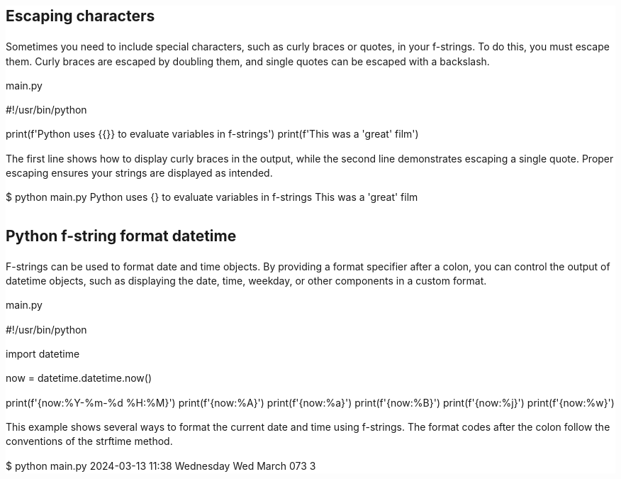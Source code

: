 ## Escaping characters

Sometimes you need to include special characters, such as curly braces or quotes,
in your f-strings. To do this, you must escape them. Curly braces are escaped by
doubling them, and single quotes can be escaped with a backslash.

main.py
  

#!/usr/bin/python

print(f'Python uses {{}} to evaluate variables in f-strings')
print(f'This was a \'great\' film')

The first line shows how to display curly braces in the output, while the second
line demonstrates escaping a single quote. Proper escaping ensures your strings
are displayed as intended.

$ python main.py
Python uses {} to evaluate variables in f-strings
This was a 'great' film

## Python f-string format datetime

F-strings can be used to format date and time objects. By providing a format
specifier after a colon, you can control the output of datetime
objects, such as displaying the date, time, weekday, or other components in a
custom format.

main.py
  

#!/usr/bin/python

import datetime

now = datetime.datetime.now()

print(f'{now:%Y-%m-%d %H:%M}')
print(f'{now:%A}')
print(f'{now:%a}')
print(f'{now:%B}')
print(f'{now:%j}')
print(f'{now:%w}')

This example shows several ways to format the current date and time using
f-strings. The format codes after the colon follow the conventions of the
strftime method.

$ python main.py
2024-03-13 11:38
Wednesday
Wed
March
073
3
